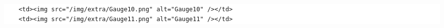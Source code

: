         <td><img src="/img/extra/Gauge10.png" alt="Gauge10" /></td>
        <td><img src="/img/extra/Gauge11.png" alt="Gauge11" /></td>